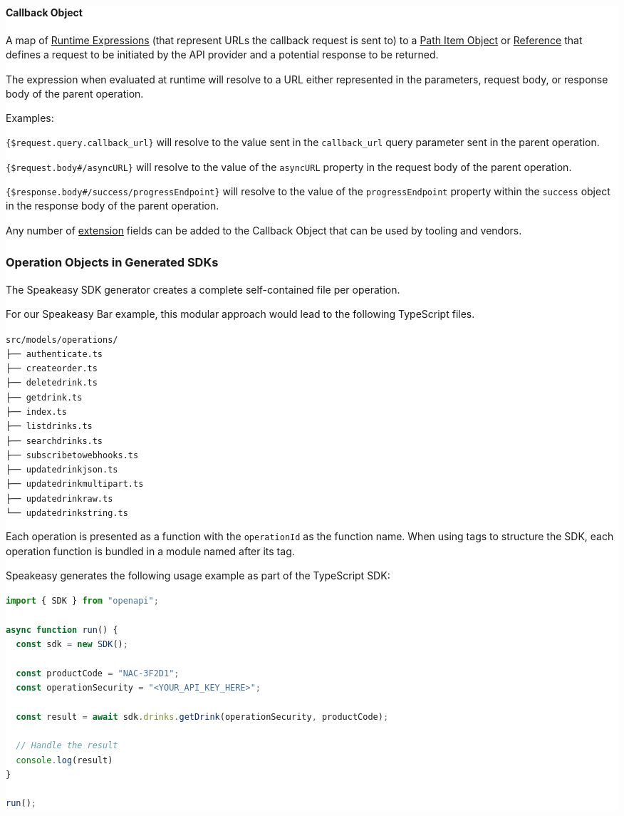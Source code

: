 ```yaml
```

#### Callback Object

A map of [Runtime Expressions](#expression) (that represent URLs the callback request is sent to) to a [Path Item Object](#path-item-object) or [Reference](#references) that defines a request to be initiated by the API provider and a potential response to be returned.

The expression when evaluated at runtime will resolve to a URL either represented in the parameters, request body, or response body of the parent operation.

Examples:

`{$request.query.callback_url}` will resolve to the value sent in the `callback_url` query parameter sent in the parent operation.

`{$request.body#/asyncURL}` will resolve to the value of the `asyncURL` property in the request body of the parent operation.

`{$response.body#/success/progressEndpoint}` will resolve to the value of the `progressEndpoint` property within the `success` object in the response body of the parent operation.

Any number of [extension](#extensions) fields can be added to the Callback Object that can be used by tooling and vendors.

### Operation Objects in Generated SDKs

The Speakeasy SDK generator creates a complete self-contained file per operation.

For our Speakeasy Bar example, this modular approach would lead to the following TypeScript files.

```bash
src/models/operations/
├── authenticate.ts
├── createorder.ts
├── deletedrink.ts
├── getdrink.ts
├── index.ts
├── listdrinks.ts
├── searchdrinks.ts
├── subscribetowebhooks.ts
├── updatedrinkjson.ts
├── updatedrinkmultipart.ts
├── updatedrinkraw.ts
└── updatedrinkstring.ts
```

Each operation is presented as a function with the `operationId` as the function name. When using tags to structure the SDK, each operation function is bundled in a module named after its tag.

Speakeasy generates the following usage example as part of the TypeScript SDK:

```typescript
import { SDK } from "openapi";

async function run() {
  const sdk = new SDK();

  const productCode = "NAC-3F2D1";
  const operationSecurity = "<YOUR_API_KEY_HERE>";
  
  const result = await sdk.drinks.getDrink(operationSecurity, productCode);

  // Handle the result
  console.log(result)
}

run();
```
